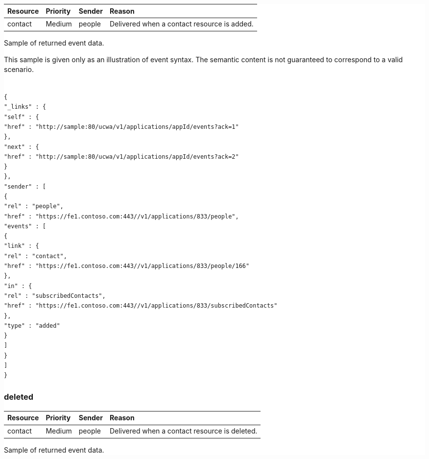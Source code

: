 



|**Resource**|**Priority**|**Sender**|**Reason**|
|:-----|:-----|:-----|:-----|
|contact|Medium|people|Delivered when a contact resource is added.|
Sample of returned event data.

This sample is given only as an illustration of event syntax. The semantic content is not guaranteed to correspond to a valid scenario.




```

{
"_links" : {
"self" : {
"href" : "http://sample:80/ucwa/v1/applications/appId/events?ack=1"
},
"next" : {
"href" : "http://sample:80/ucwa/v1/applications/appId/events?ack=2"
}
},
"sender" : [
{
"rel" : "people",
"href" : "https://fe1.contoso.com:443//v1/applications/833/people",
"events" : [
{
"link" : {
"rel" : "contact",
"href" : "https://fe1.contoso.com:443//v1/applications/833/people/166"
},
"in" : {
"rel" : "subscribedContacts",
"href" : "https://fe1.contoso.com:443//v1/applications/833/subscribedContacts"
},
"type" : "added"
}
]
}
]
}

```


### deleted





|**Resource**|**Priority**|**Sender**|**Reason**|
|:-----|:-----|:-----|:-----|
|contact|Medium|people|Delivered when a contact resource is deleted.|
Sample of returned event data.
